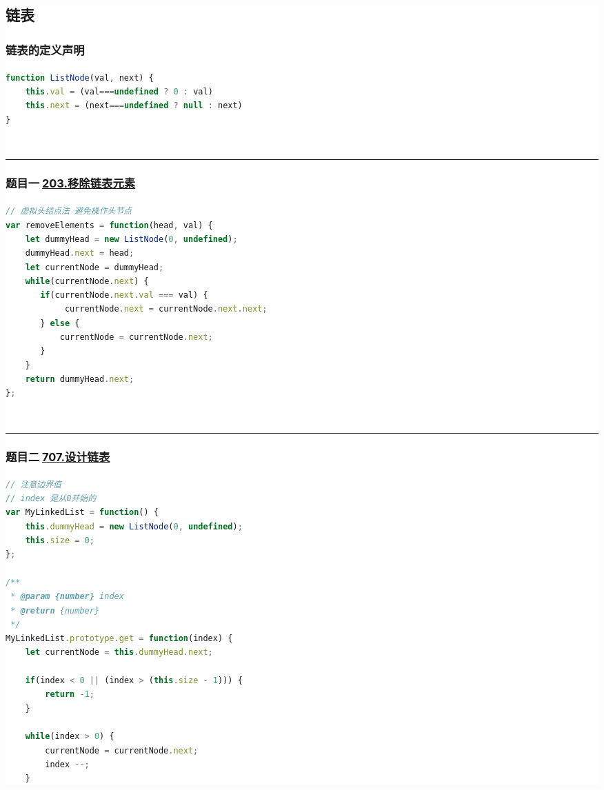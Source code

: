 ## 链表


### 链表的定义声明

```js
function ListNode(val, next) {
    this.val = (val===undefined ? 0 : val)
    this.next = (next===undefined ? null : next)
}
```
<br>

***


### 题目一 [203.移除链表元素](https://leetcode-cn.com/problems/remove-linked-list-elements/)

```js
// 虚拟头结点法 避免操作头节点
var removeElements = function(head, val) {
    let dummyHead = new ListNode(0, undefined);
    dummyHead.next = head;
    let currentNode = dummyHead;
    while(currentNode.next) {
       if(currentNode.next.val === val) {
            currentNode.next = currentNode.next.next;
       } else {
           currentNode = currentNode.next;
       }
    }
    return dummyHead.next;
};
```
<br>

***

### 题目二 [707.设计链表](https://leetcode-cn.com/problems/design-linked-list/)

```js
// 注意边界值
// index 是从0开始的
var MyLinkedList = function() {
    this.dummyHead = new ListNode(0, undefined);
    this.size = 0;
};

/** 
 * @param {number} index
 * @return {number}
 */
MyLinkedList.prototype.get = function(index) {
    let currentNode = this.dummyHead.next;

    if(index < 0 || (index > (this.size - 1))) {
        return -1;
    }

    while(index > 0) {
        currentNode = currentNode.next;
        index --;
    }
```